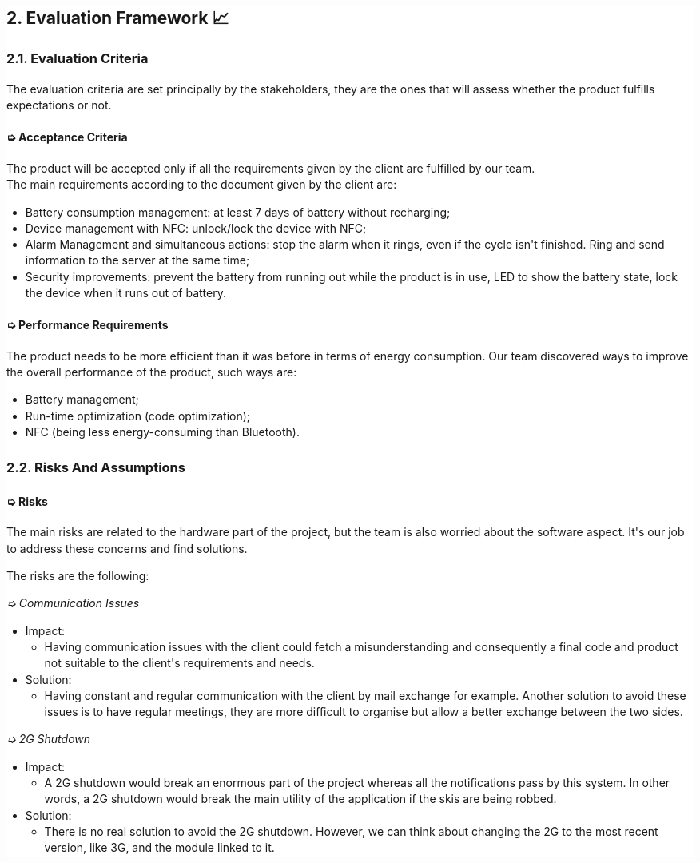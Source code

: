 ## 2. Evaluation Framework 📈

### 2.1. Evaluation Criteria

The evaluation criteria are set principally by the stakeholders, they are the ones that will assess whether the product fulfills expectations or not.

#### ➭ **Acceptance Criteria**

The product will be accepted only if all the requirements given by the client are fulfilled by our team. \
The main requirements according to the document given by the client are:

- Battery consumption management: at least 7 days of battery without recharging;
- Device management with NFC: unlock/lock the device with NFC;
- Alarm Management and simultaneous actions: stop the alarm when it rings, even if the cycle isn't finished. Ring and send information to the server at the same time;
- Security improvements: prevent the battery from running out while the product is in use, LED to show the battery state, lock the device when it runs out of battery.

#### ➭ **Performance Requirements**

The product needs to be more efficient than it was before in terms of energy consumption. Our team discovered ways to improve the overall performance of the product, such ways are:

- Battery management;
- Run-time optimization (code optimization);
- NFC (being less energy-consuming than Bluetooth).

### 2.2. Risks And Assumptions

#### ➭ **Risks**

The main risks are related to the hardware part of the project, but the team is also worried about the software aspect. It's our job to address these concerns and find solutions.

The risks are the following:

*➭ Communication Issues*

- Impact:
  - Having communication issues with the client could fetch a misunderstanding and consequently a final code and product not suitable to the client's requirements and needs.
- Solution:
  - Having constant and regular communication with the client by mail exchange for example. Another solution to avoid these issues is to have regular meetings, they are more difficult to organise but allow a better exchange between the two sides.

*➭ 2G Shutdown*

- Impact:
  - A 2G shutdown would break an enormous part of the project whereas all the notifications pass by this system. In other words, a 2G shutdown would break the main utility of the application if the skis are being robbed.
- Solution:
  - There is no real solution to avoid the 2G shutdown. However, we can think about changing the 2G to the most recent version, like 3G, and the module linked to it.
